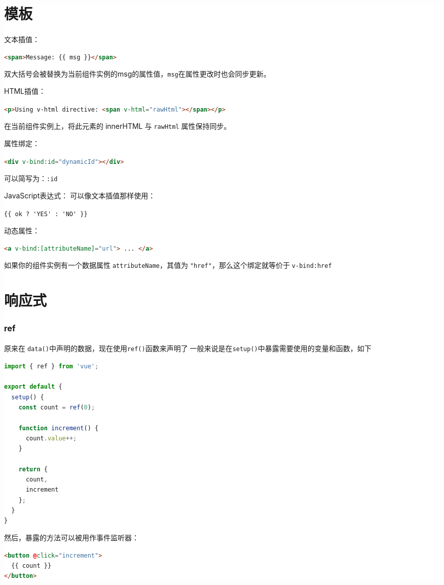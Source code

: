 # 模板
文本插值：
```html
<span>Message: {{ msg }}</span>
```
双大括号会被替换为当前组件实例的msg的属性值，`msg`在属性更改时也会同步更新。

HTML插值：
```html
<p>Using v-html directive: <span v-html="rawHtml"></span></p>
```
在当前组件实例上，将此元素的 innerHTML 与 `rawHtml` 属性保持同步。

属性绑定：
```html
<div v-bind:id="dynamicId"></div>
```
可以简写为：`:id`

JavaScript表达式：
可以像文本插值那样使用：
```html
{{ ok ? 'YES' : 'NO' }}
```

动态属性：
```html
<a v-bind:[attributeName]="url"> ... </a>
```
如果你的组件实例有一个数据属性 `attributeName`，其值为 `"href"`，那么这个绑定就等价于 `v-bind:href`


# 响应式
### ref
原来在 `data()`中声明的数据，现在使用`ref()`函数来声明了
一般来说是在`setup()`中暴露需要使用的变量和函数，如下
```js
import { ref } from 'vue';

export default {
  setup() {
    const count = ref(0);

    function increment() {
      count.value++;
    }

    return {
      count,
      increment
    };
  }
}
```
然后，暴露的方法可以被用作事件监听器：
```html
<button @click="increment">
  {{ count }}
</button>
```
